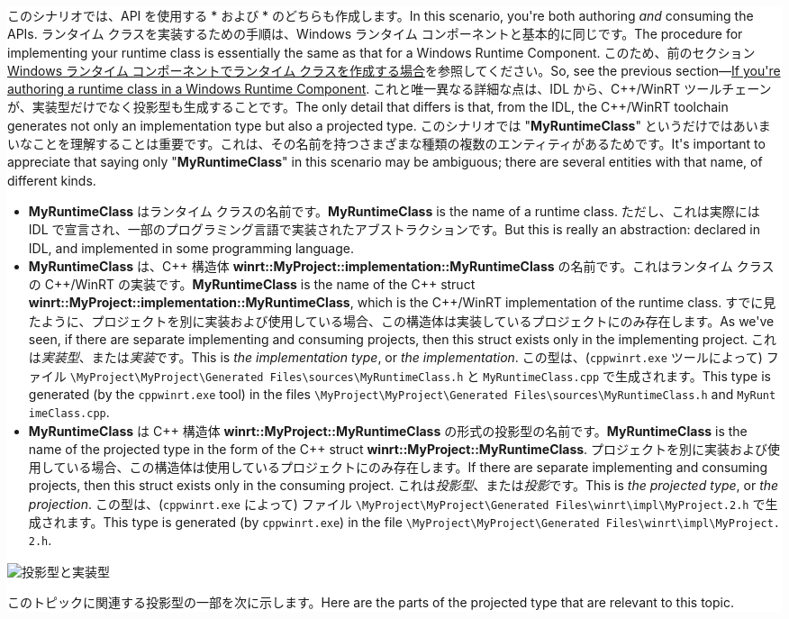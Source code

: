 <span data-ttu-id="248bc-157">このシナリオでは、API を使用する \* および \* のどちらも作成します。</span><span class="sxs-lookup"><span data-stu-id="248bc-157">In this scenario, you're both authoring *and* consuming the APIs.</span></span> <span data-ttu-id="248bc-158">ランタイム クラスを実装するための手順は、Windows ランタイム コンポーネントと基本的に同じです。</span><span class="sxs-lookup"><span data-stu-id="248bc-158">The procedure for implementing your runtime class is essentially the same as that for a Windows Runtime Component.</span></span> <span data-ttu-id="248bc-159">このため、前のセクション [Windows ランタイム コンポーネントでランタイム クラスを作成する場合](#if-youre-authoring-a-runtime-class-in-a-windows-runtime-component)を参照してください。</span><span class="sxs-lookup"><span data-stu-id="248bc-159">So, see the previous section&mdash;[If you're authoring a runtime class in a Windows Runtime Component](#if-youre-authoring-a-runtime-class-in-a-windows-runtime-component).</span></span> <span data-ttu-id="248bc-160">これと唯一異なる詳細な点は、IDL から、C++/WinRT ツールチェーンが、実装型だけでなく投影型も生成することです。</span><span class="sxs-lookup"><span data-stu-id="248bc-160">The only detail that differs is that, from the IDL, the C++/WinRT toolchain generates not only an implementation type but also a projected type.</span></span> <span data-ttu-id="248bc-161">このシナリオでは "**MyRuntimeClass**" というだけではあいまいなことを理解することは重要です。これは、その名前を持つさまざまな種類の複数のエンティティがあるためです。</span><span class="sxs-lookup"><span data-stu-id="248bc-161">It's important to appreciate that saying only "**MyRuntimeClass**" in this scenario may be ambiguous; there are several entities with that name, of different kinds.</span></span>

- <span data-ttu-id="248bc-162">**MyRuntimeClass** はランタイム クラスの名前です。</span><span class="sxs-lookup"><span data-stu-id="248bc-162">**MyRuntimeClass** is the name of a runtime class.</span></span> <span data-ttu-id="248bc-163">ただし、これは実際には IDL で宣言され、一部のプログラミング言語で実装されたアブストラクションです。</span><span class="sxs-lookup"><span data-stu-id="248bc-163">But this is really an abstraction: declared in IDL, and implemented in some programming language.</span></span>
- <span data-ttu-id="248bc-164">**MyRuntimeClass** は、C++ 構造体 **winrt::MyProject::implementation::MyRuntimeClass** の名前です。これはランタイム クラスの C++/WinRT の実装です。</span><span class="sxs-lookup"><span data-stu-id="248bc-164">**MyRuntimeClass** is the name of the C++ struct **winrt::MyProject::implementation::MyRuntimeClass**, which is the C++/WinRT implementation of the runtime class.</span></span> <span data-ttu-id="248bc-165">すでに見たように、プロジェクトを別に実装および使用している場合、この構造体は実装しているプロジェクトにのみ存在します。</span><span class="sxs-lookup"><span data-stu-id="248bc-165">As we've seen, if there are separate implementing and consuming projects, then this struct exists only in the implementing project.</span></span> <span data-ttu-id="248bc-166">これは*実装型*、または*実装*です。</span><span class="sxs-lookup"><span data-stu-id="248bc-166">This is *the implementation type*, or *the implementation*.</span></span> <span data-ttu-id="248bc-167">この型は、(`cppwinrt.exe` ツールによって) ファイル `\MyProject\MyProject\Generated Files\sources\MyRuntimeClass.h` と `MyRuntimeClass.cpp` で生成されます。</span><span class="sxs-lookup"><span data-stu-id="248bc-167">This type is generated (by the `cppwinrt.exe` tool) in the files `\MyProject\MyProject\Generated Files\sources\MyRuntimeClass.h` and `MyRuntimeClass.cpp`.</span></span>
- <span data-ttu-id="248bc-168">**MyRuntimeClass** は C++ 構造体 **winrt::MyProject::MyRuntimeClass** の形式の投影型の名前です。</span><span class="sxs-lookup"><span data-stu-id="248bc-168">**MyRuntimeClass** is the name of the projected type in the form of the C++ struct **winrt::MyProject::MyRuntimeClass**.</span></span> <span data-ttu-id="248bc-169">プロジェクトを別に実装および使用している場合、この構造体は使用しているプロジェクトにのみ存在します。</span><span class="sxs-lookup"><span data-stu-id="248bc-169">If there are separate implementing and consuming projects, then this struct exists only in the consuming project.</span></span> <span data-ttu-id="248bc-170">これは*投影型*、または*投影*です。</span><span class="sxs-lookup"><span data-stu-id="248bc-170">This is *the projected type*, or *the projection*.</span></span> <span data-ttu-id="248bc-171">この型は、(`cppwinrt.exe` によって) ファイル `\MyProject\MyProject\Generated Files\winrt\impl\MyProject.2.h` で生成されます。</span><span class="sxs-lookup"><span data-stu-id="248bc-171">This type is generated (by `cppwinrt.exe`) in the file `\MyProject\MyProject\Generated Files\winrt\impl\MyProject.2.h`.</span></span>

![投影型と実装型](images/myruntimeclass.png)

<span data-ttu-id="248bc-173">このトピックに関連する投影型の一部を次に示します。</span><span class="sxs-lookup"><span data-stu-id="248bc-173">Here are the parts of the projected type that are relevant to this topic.</span></span>
